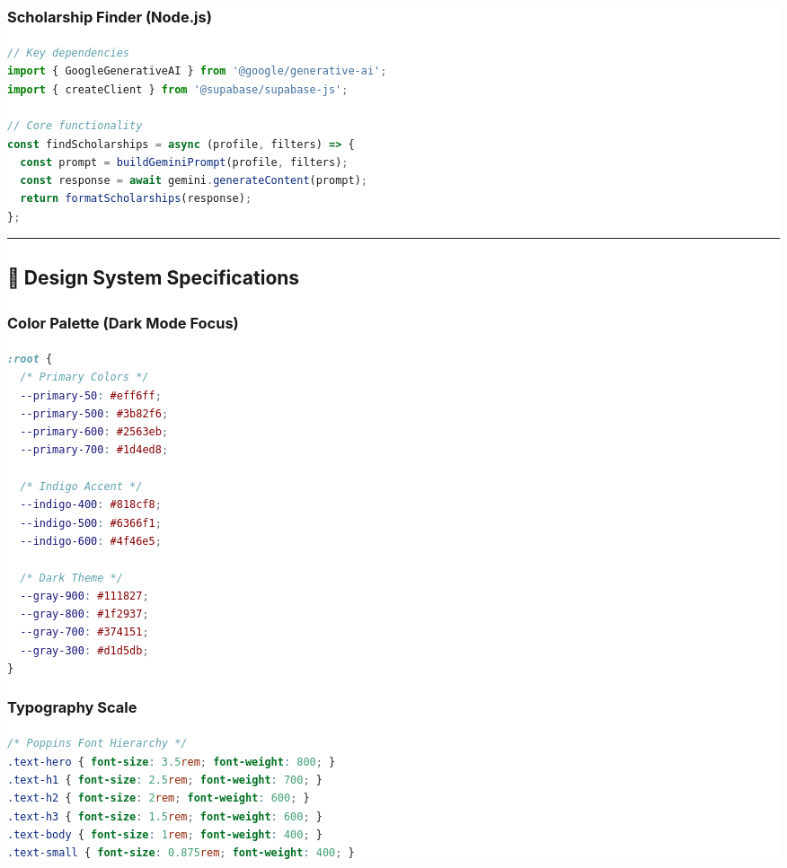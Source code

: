 ### Scholarship Finder (Node.js)
```javascript
// Key dependencies
import { GoogleGenerativeAI } from '@google/generative-ai';
import { createClient } from '@supabase/supabase-js';

// Core functionality
const findScholarships = async (profile, filters) => {
  const prompt = buildGeminiPrompt(profile, filters);
  const response = await gemini.generateContent(prompt);
  return formatScholarships(response);
};
```

---

## 🎨 Design System Specifications

### Color Palette (Dark Mode Focus)
```css
:root {
  /* Primary Colors */
  --primary-50: #eff6ff;
  --primary-500: #3b82f6;
  --primary-600: #2563eb;
  --primary-700: #1d4ed8;
  
  /* Indigo Accent */
  --indigo-400: #818cf8;
  --indigo-500: #6366f1;
  --indigo-600: #4f46e5;
  
  /* Dark Theme */
  --gray-900: #111827;
  --gray-800: #1f2937;
  --gray-700: #374151;
  --gray-300: #d1d5db;
}
```

### Typography Scale
```css
/* Poppins Font Hierarchy */
.text-hero { font-size: 3.5rem; font-weight: 800; }
.text-h1 { font-size: 2.5rem; font-weight: 700; }
.text-h2 { font-size: 2rem; font-weight: 600; }
.text-h3 { font-size: 1.5rem; font-weight: 600; }
.text-body { font-size: 1rem; font-weight: 400; }
.text-small { font-size: 0.875rem; font-weight: 400; }
```
